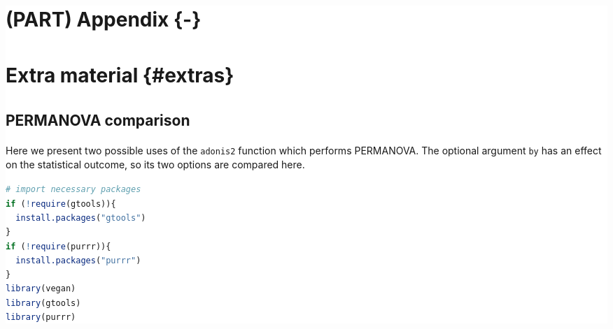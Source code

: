 # (PART) Appendix {-}

# Extra material {#extras}

<script>
document.addEventListener("click", function (event) {
    if (event.target.classList.contains("rebook-collapse")) {
        event.target.classList.toggle("active");
        var content = event.target.nextElementSibling;
        if (content.style.display === "block") {
            content.style.display = "none";
        } else {
            content.style.display = "block";
        }
    }
})
</script>

<style>
.rebook-collapse {
  background-color: #eee;
  color: #444;
  cursor: pointer;
  padding: 18px;
  width: 100%;
  border: none;
  text-align: left;
  outline: none;
  font-size: 15px;
}

.rebook-content {
  padding: 0 18px;
  display: none;
  overflow: hidden;
  background-color: #f1f1f1;
}
</style>


## PERMANOVA comparison

Here we present two possible uses of the `adonis2` function which performs PERMANOVA. The
optional argument `by` has an effect on the statistical outcome, so its two options are
compared here.


```r
# import necessary packages
if (!require(gtools)){
  install.packages("gtools")  
}
if (!require(purrr)){
  install.packages("purrr")  
}
library(vegan)
library(gtools)
library(purrr)
```
